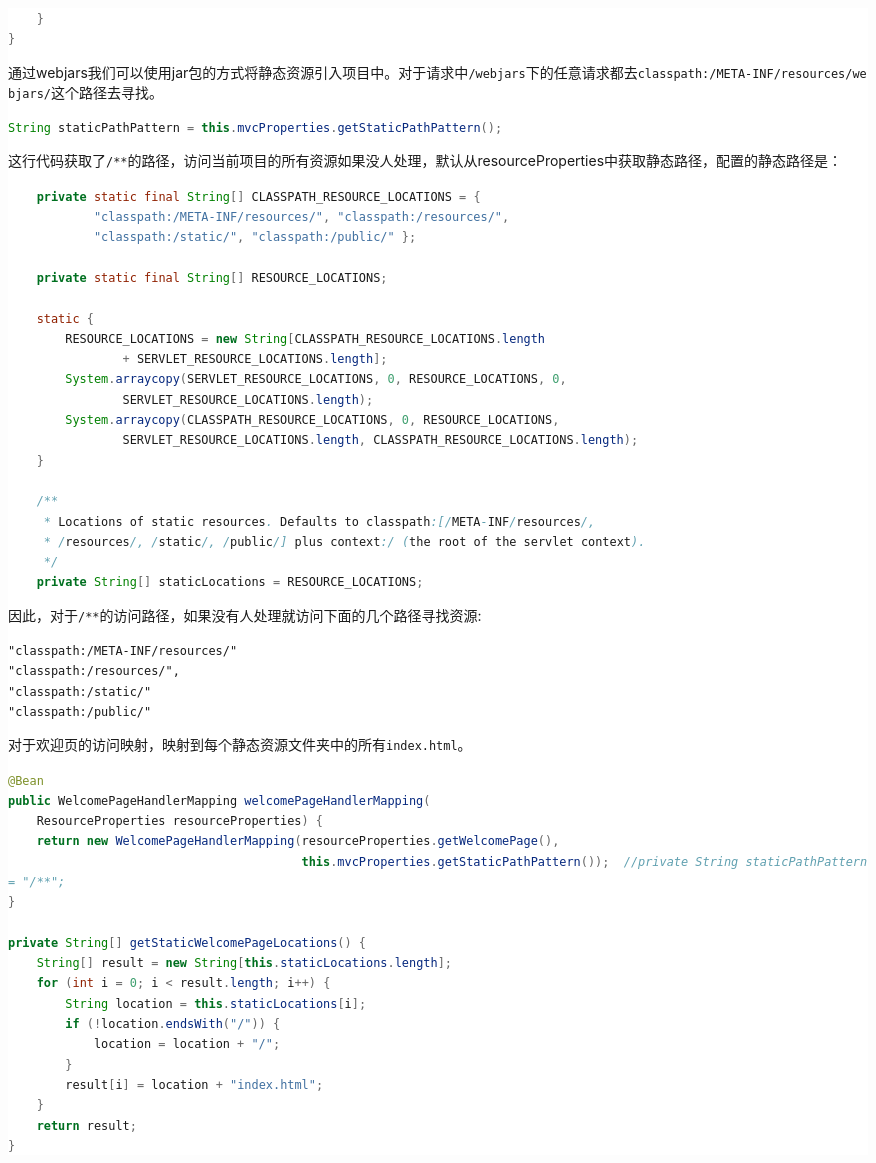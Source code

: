 ```java
    }
}
```

通过webjars我们可以使用jar包的方式将静态资源引入项目中。对于请求中`/webjars`下的任意请求都去`classpath:/META-INF/resources/webjars/`这个路径去寻找。

```java
String staticPathPattern = this.mvcProperties.getStaticPathPattern();
```

这行代码获取了`/**`的路径，访问当前项目的所有资源如果没人处理，默认从resourceProperties中获取静态路径，配置的静态路径是：

```java
	private static final String[] CLASSPATH_RESOURCE_LOCATIONS = {
			"classpath:/META-INF/resources/", "classpath:/resources/",
			"classpath:/static/", "classpath:/public/" };

	private static final String[] RESOURCE_LOCATIONS;

	static {
		RESOURCE_LOCATIONS = new String[CLASSPATH_RESOURCE_LOCATIONS.length
				+ SERVLET_RESOURCE_LOCATIONS.length];
		System.arraycopy(SERVLET_RESOURCE_LOCATIONS, 0, RESOURCE_LOCATIONS, 0,
				SERVLET_RESOURCE_LOCATIONS.length);
		System.arraycopy(CLASSPATH_RESOURCE_LOCATIONS, 0, RESOURCE_LOCATIONS,
				SERVLET_RESOURCE_LOCATIONS.length, CLASSPATH_RESOURCE_LOCATIONS.length);
	}

	/**
	 * Locations of static resources. Defaults to classpath:[/META-INF/resources/,
	 * /resources/, /static/, /public/] plus context:/ (the root of the servlet context).
	 */
	private String[] staticLocations = RESOURCE_LOCATIONS;
```

因此，对于`/**`的访问路径，如果没有人处理就访问下面的几个路径寻找资源:

```text
"classpath:/META-INF/resources/"
"classpath:/resources/",
"classpath:/static/"
"classpath:/public/" 
```

对于欢迎页的访问映射，映射到每个静态资源文件夹中的所有`index.html`。

```java
@Bean
public WelcomePageHandlerMapping welcomePageHandlerMapping(
    ResourceProperties resourceProperties) {
    return new WelcomePageHandlerMapping(resourceProperties.getWelcomePage(),
                                         this.mvcProperties.getStaticPathPattern());  //private String staticPathPattern = "/**";
}

private String[] getStaticWelcomePageLocations() {
    String[] result = new String[this.staticLocations.length];
    for (int i = 0; i < result.length; i++) {
        String location = this.staticLocations[i];
        if (!location.endsWith("/")) {
            location = location + "/";
        }
        result[i] = location + "index.html";
    }
    return result;
}
```
